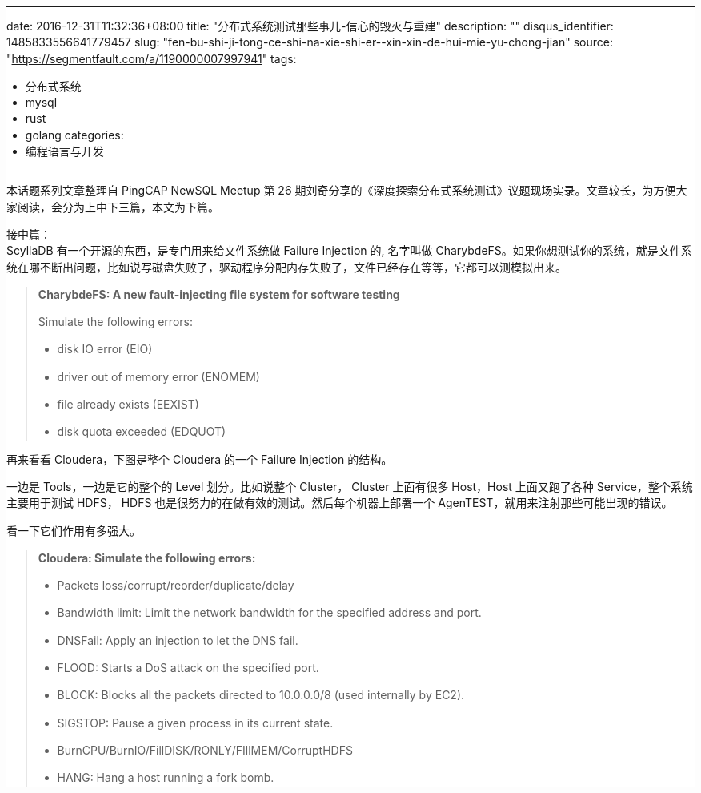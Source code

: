 
---
date: 2016-12-31T11:32:36+08:00
title: "分布式系统测试那些事儿-信心的毁灭与重建"
description: ""
disqus_identifier: 1485833556641779457
slug: "fen-bu-shi-ji-tong-ce-shi-na-xie-shi-er--xin-xin-de-hui-mie-yu-chong-jian"
source: "https://segmentfault.com/a/1190000007997941"
tags: 
- 分布式系统 
- mysql 
- rust 
- golang 
categories:
- 编程语言与开发
---

本话题系列文章整理自 PingCAP NewSQL Meetup 第 26
期刘奇分享的《深度探索分布式系统测试》议题现场实录。文章较长，为方便大家阅读，会分为上中下三篇，本文为下篇。

接中篇：\
ScyllaDB 有一个开源的东西，是专门用来给文件系统做 Failure Injection 的,
名字叫做
CharybdeFS。如果你想测试你的系统，就是文件系统在哪不断出问题，比如说写磁盘失败了，驱动程序分配内存失败了，文件已经存在等等，它都可以测模拟出来。

> **CharybdeFS: A new fault-injecting file system for software testing**
>
> Simulate the following errors:
>
> -   disk IO error (EIO)
>
> -   driver out of memory error (ENOMEM)
>
> -   file already exists (EEXIST)
>
> -   disk quota exceeded (EDQUOT)
>
再来看看 Cloudera，下图是整个 Cloudera 的一个 Failure Injection 的结构。

一边是 Tools，一边是它的整个的 Level 划分。比如说整个 Cluster， Cluster
上面有很多 Host，Host 上面又跑了各种 Service，整个系统主要用于测试
HDFS， HDFS 也是很努力的在做有效的测试。然后每个机器上部署一个
AgenTEST，就用来注射那些可能出现的错误。

看一下它们作用有多强大。

> **Cloudera: Simulate the following errors:**
>
> -   Packets loss/corrupt/reorder/duplicate/delay
>
> -   Bandwidth limit: Limit the network bandwidth for the specified
>     address and port.
>
> -   DNSFail: Apply an injection to let the DNS fail.
>
> -   FLOOD: Starts a DoS attack on the specified port.
>
> -   BLOCK: Blocks all the packets directed to 10.0.0.0/8 (used
>     internally by EC2).
>
> -   SIGSTOP: Pause a given process in its current state.
>
> -   BurnCPU/BurnIO/FillDISK/RONLY/FIllMEM/CorruptHDFS
>
> -   HANG: Hang a host running a fork bomb.
>